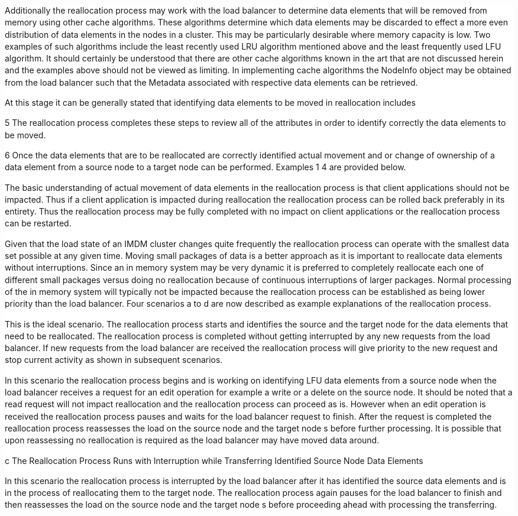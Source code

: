 Additionally the reallocation process may work with the load balancer to determine data elements that will be removed from memory using other cache algorithms. These algorithms determine which data elements may be discarded to effect a more even distribution of data elements in the nodes in a cluster. This may be particularly desirable where memory capacity is low. Two examples of such algorithms include the least recently used LRU algorithm mentioned above and the least frequently used LFU algorithm. It should certainly be understood that there are other cache algorithms known in the art that are not discussed herein and the examples above should not be viewed as limiting. In implementing cache algorithms the NodeInfo object may be obtained from the load balancer such that the Metadata associated with respective data elements can be retrieved.

At this stage it can be generally stated that identifying data elements to be moved in reallocation includes 

 5 The reallocation process completes these steps to review all of the attributes in order to identify correctly the data elements to be moved.

 6 Once the data elements that are to be reallocated are correctly identified actual movement and or change of ownership of a data element from a source node to a target node can be performed. Examples 1 4 are provided below.

The basic understanding of actual movement of data elements in the reallocation process is that client applications should not be impacted. Thus if a client application is impacted during reallocation the reallocation process can be rolled back preferably in its entirety. Thus the reallocation process may be fully completed with no impact on client applications or the reallocation process can be restarted.

Given that the load state of an IMDM cluster changes quite frequently the reallocation process can operate with the smallest data set possible at any given time. Moving small packages of data is a better approach as it is important to reallocate data elements without interruptions. Since an in memory system may be very dynamic it is preferred to completely reallocate each one of different small packages versus doing no reallocation because of continuous interruptions of larger packages. Normal processing of the in memory system will typically not be impacted because the reallocation process can be established as being lower priority than the load balancer. Four scenarios a to d are now described as example explanations of the reallocation process.

This is the ideal scenario. The reallocation process starts and identifies the source and the target node for the data elements that need to be reallocated. The reallocation process is completed without getting interrupted by any new requests from the load balancer. If new requests from the load balancer are received the reallocation process will give priority to the new request and stop current activity as shown in subsequent scenarios.

In this scenario the reallocation process begins and is working on identifying LFU data elements from a source node when the load balancer receives a request for an edit operation for example a write or a delete on the source node. It should be noted that a read request will not impact reallocation and the reallocation process can proceed as is. However when an edit operation is received the reallocation process pauses and waits for the load balancer request to finish. After the request is completed the reallocation process reassesses the load on the source node and the target node s before further processing. It is possible that upon reassessing no reallocation is required as the load balancer may have moved data around.

 c The Reallocation Process Runs with Interruption while Transferring Identified Source Node Data Elements

In this scenario the reallocation process is interrupted by the load balancer after it has identified the source data elements and is in the process of reallocating them to the target node. The reallocation process again pauses for the load balancer to finish and then reassesses the load on the source node and the target node s before proceeding ahead with processing the transferring.
